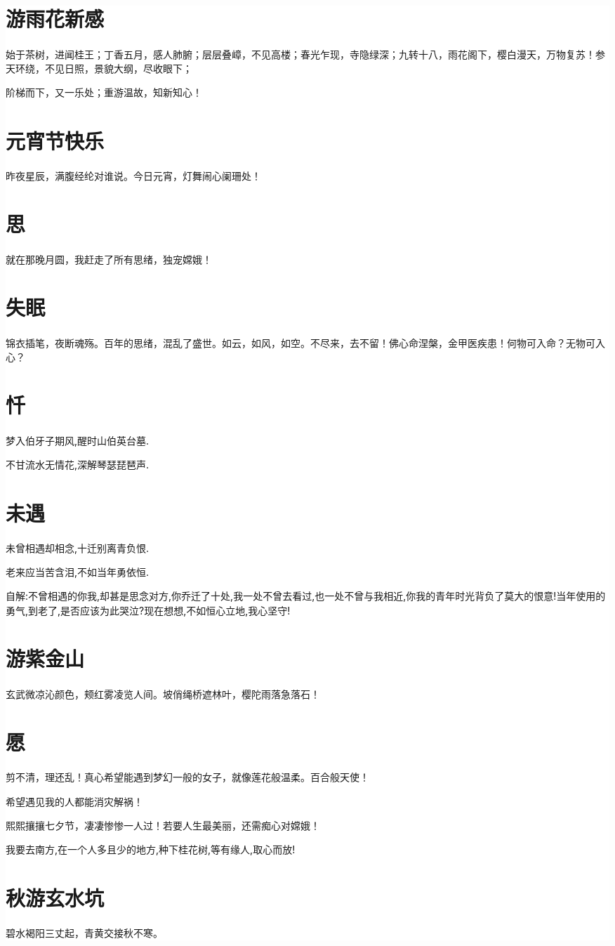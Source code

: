 # 游雨花新感
始于茶树，进闻桂王；丁香五月，感人肺腑；层层叠嶂，不见高楼；春光乍现，寺隐绿深；九转十八，雨花阁下，樱白漫天，万物复苏！参天环绕，不见日照，景貌大纲，尽收眼下；﻿

阶梯而下，又一乐处；重游温故，知新知心！


# 元宵节快乐
昨夜星辰，满腹经纶对谁说。今日元宵，灯舞闹心阑珊处！

# 思
就在那晚月圆，我赶走了所有思绪，独宠嫦娥！

# 失眠
锦衣插笔，夜断魂殇。百年的思绪，混乱了盛世。如云，如风，如空。不尽来，去不留！佛心命涅槃，金甲医疾患！何物可入命？无物可入心？

# 忏

梦入伯牙子期风,醒时山伯英台墓.

不甘流水无情花,深解琴瑟琵琶声.

# 未遇
未曾相遇却相念,十迁别离青负恨.

老来应当苦含泪,不如当年勇依恒.





自解:不曾相遇的你我,却甚是思念对方,你乔迁了十处,我一处不曾去看过,也一处不曾与我相近,你我的青年时光背负了莫大的恨意!当年使用的勇气,到老了,是否应该为此哭泣?现在想想,不如恒心立地,我心坚守!

# 游紫金山
玄武微凉沁颜色，颊红雾凌览人间。坡俏绳桥遮林叶，樱陀雨落急落石！

# 愿
剪不清，理还乱！真心希望能遇到梦幻一般的女子，就像莲花般温柔。百合般天使！

希望遇见我的人都能消灾解祸！

熙熙攘攘七夕节，凄凄惨惨一人过！若要人生最美丽，还需痴心对嫦娥！

我要去南方,在一个人多且少的地方,种下桂花树,等有缘人,取心而放!

# 秋游玄水坑
碧水褐阳三丈起，青黄交接秋不寒。

